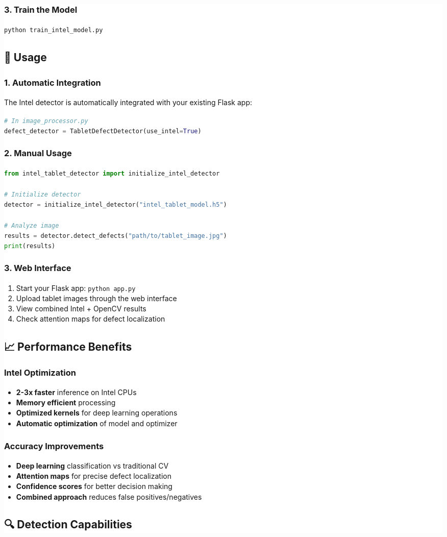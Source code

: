 ### 3. Train the Model
```bash
python train_intel_model.py
```

## 🎯 Usage

### 1. **Automatic Integration**
The Intel detector is automatically integrated with your existing Flask app:

```python
# In image_processor.py
defect_detector = TabletDefectDetector(use_intel=True)
```

### 2. **Manual Usage**
```python
from intel_tablet_detector import initialize_intel_detector

# Initialize detector
detector = initialize_intel_detector("intel_tablet_model.h5")

# Analyze image
results = detector.detect_defects("path/to/tablet_image.jpg")
print(results)
```

### 3. **Web Interface**
1. Start your Flask app: `python app.py`
2. Upload tablet images through the web interface
3. View combined Intel + OpenCV results
4. Check attention maps for defect localization

## 📈 Performance Benefits

### **Intel Optimization**
- **2-3x faster** inference on Intel CPUs
- **Memory efficient** processing
- **Optimized kernels** for deep learning operations
- **Automatic optimization** of model and optimizer

### **Accuracy Improvements**
- **Deep learning** classification vs traditional CV
- **Attention maps** for precise defect localization
- **Confidence scores** for better decision making
- **Combined approach** reduces false positives/negatives

## 🔍 Detection Capabilities
